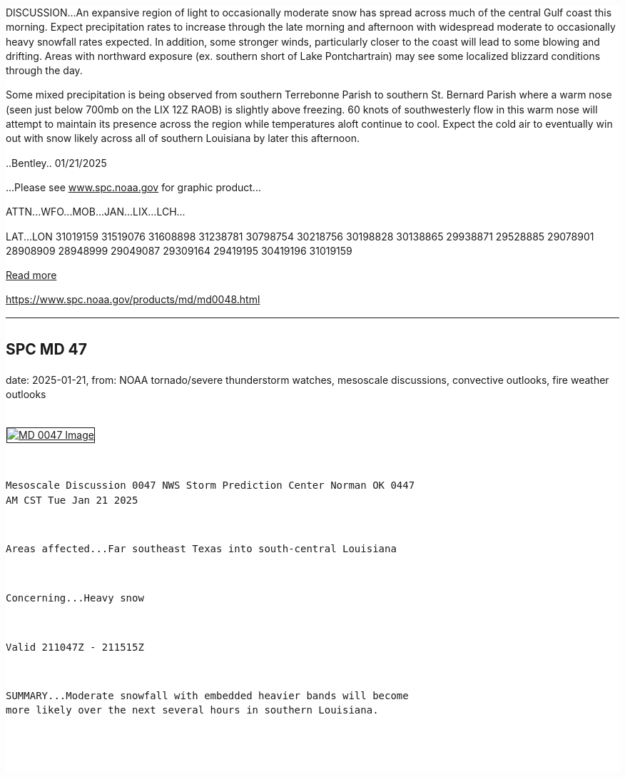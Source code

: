 DISCUSSION...An expansive region of light to occasionally moderate
snow has spread across much of the central Gulf coast this morning.
Expect precipitation rates to increase through the late morning and
afternoon with widespread moderate to occasionally heavy snowfall
rates expected. In addition, some stronger winds, particularly
closer to the coast will lead to some blowing and drifting. Areas
with northward exposure (ex. southern short of Lake Pontchartrain)
may see some localized blizzard conditions through the day. 

Some mixed precipitation is being observed from southern Terrebonne
Parish to southern St. Bernard Parish where a warm nose (seen just
below 700mb on the LIX 12Z RAOB) is slightly above freezing. 60
knots of southwesterly flow in this warm nose will attempt to
maintain its presence across the region while temperatures aloft
continue to cool. Expect the cold air to eventually win out with
snow likely across all of southern Louisiana by later this
afternoon.

..Bentley.. 01/21/2025

...Please see www.spc.noaa.gov for graphic product...

ATTN...WFO...MOB...JAN...LIX...LCH...

LAT...LON   31019159 31519076 31608898 31238781 30798754 30218756
            30198828 30138865 29938871 29528885 29078901 28908909
            28948999 29049087 29309164 29419195 30419196 31019159 

</pre>
<a href="https://www.spc.noaa.gov/products/md/md0048.html">Read more</a>
 

<br> 

<https://www.spc.noaa.gov/products/md/md0048.html>

---

## SPC MD 47

date: 2025-01-21, from: NOAA tornado/severe thunderstorm watches, mesoscale discussions, convective outlooks, fire weather outlooks

<br /><a href="https://www.spc.noaa.gov/products/md/md0047.html"><img src="https://www.spc.noaa.gov/products/md/mcd0047.png" border="1" alt="MD 0047 Image" hspace="1" vspace="1" width="815" height="611" align="center" /></a><pre>

Mesoscale Discussion 0047
NWS Storm Prediction Center Norman OK
0447 AM CST Tue Jan 21 2025

Areas affected...Far southeast Texas into south-central Louisiana

Concerning...Heavy snow 

Valid 211047Z - 211515Z

SUMMARY...Moderate snowfall with embedded heavier bands will become
more likely over the next several hours in southern Louisiana.
